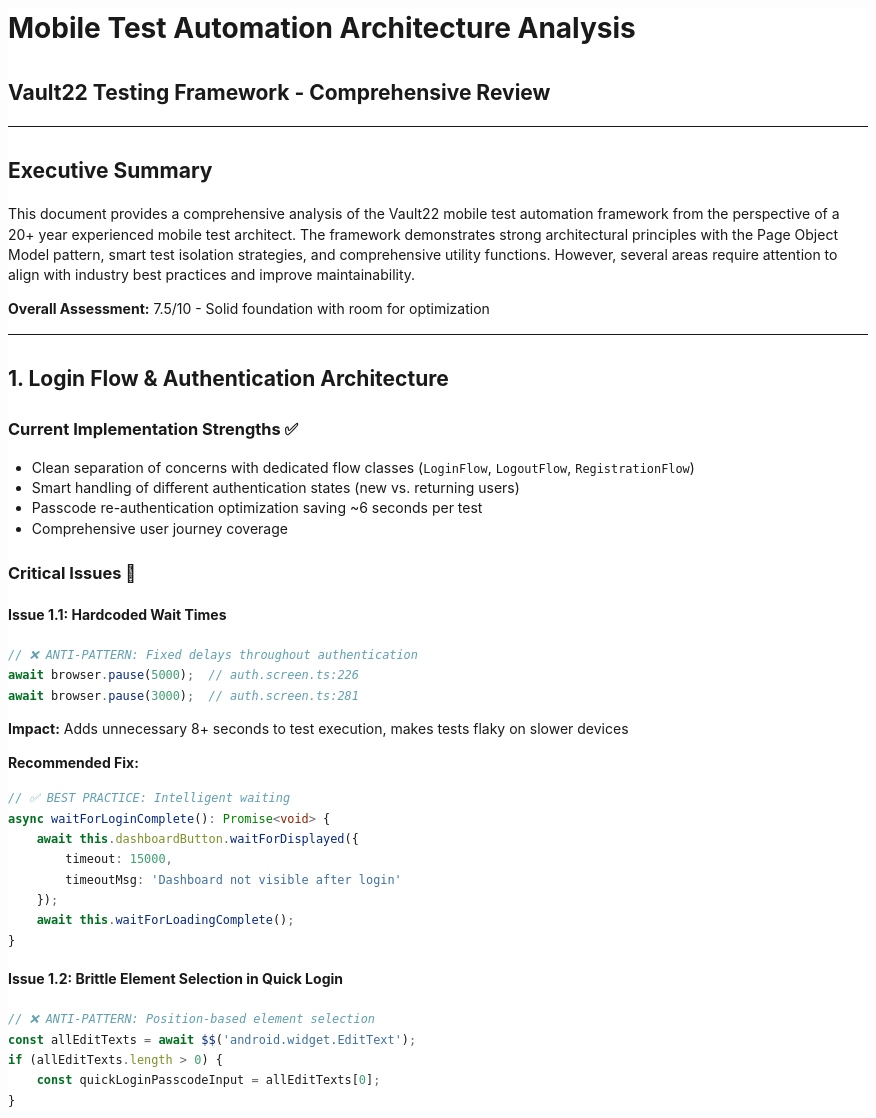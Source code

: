 # Mobile Test Automation Architecture Analysis
## Vault22 Testing Framework - Comprehensive Review

---

## Executive Summary

This document provides a comprehensive analysis of the Vault22 mobile test automation framework from the perspective of a 20+ year experienced mobile test architect. The framework demonstrates strong architectural principles with the Page Object Model pattern, smart test isolation strategies, and comprehensive utility functions. However, several areas require attention to align with industry best practices and improve maintainability.

**Overall Assessment:** 7.5/10 - Solid foundation with room for optimization

---

## 1. Login Flow & Authentication Architecture

### Current Implementation Strengths ✅
- Clean separation of concerns with dedicated flow classes (`LoginFlow`, `LogoutFlow`, `RegistrationFlow`)
- Smart handling of different authentication states (new vs. returning users)
- Passcode re-authentication optimization saving ~6 seconds per test
- Comprehensive user journey coverage

### Critical Issues 🔴

#### Issue 1.1: Hardcoded Wait Times
```typescript
// ❌ ANTI-PATTERN: Fixed delays throughout authentication
await browser.pause(5000);  // auth.screen.ts:226
await browser.pause(3000);  // auth.screen.ts:281
```

**Impact:** Adds unnecessary 8+ seconds to test execution, makes tests flaky on slower devices

**Recommended Fix:**
```typescript
// ✅ BEST PRACTICE: Intelligent waiting
async waitForLoginComplete(): Promise<void> {
    await this.dashboardButton.waitForDisplayed({
        timeout: 15000,
        timeoutMsg: 'Dashboard not visible after login'
    });
    await this.waitForLoadingComplete();
}
```

#### Issue 1.2: Brittle Element Selection in Quick Login
```typescript
// ❌ ANTI-PATTERN: Position-based element selection
const allEditTexts = await $$('android.widget.EditText');
if (allEditTexts.length > 0) {
    const quickLoginPasscodeInput = allEditTexts[0];
}
```
